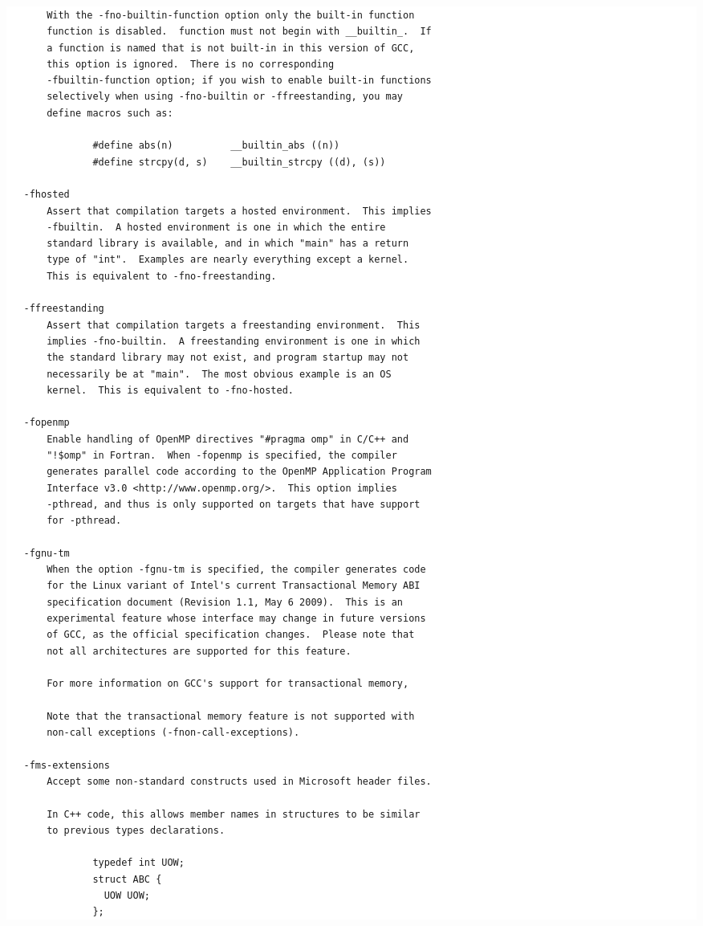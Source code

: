            With the -fno-builtin-function option only the built-in function
           function is disabled.  function must not begin with __builtin_.  If
           a function is named that is not built-in in this version of GCC,
           this option is ignored.  There is no corresponding
           -fbuiltin-function option; if you wish to enable built-in functions
           selectively when using -fno-builtin or -ffreestanding, you may
           define macros such as:

                   #define abs(n)          __builtin_abs ((n))
                   #define strcpy(d, s)    __builtin_strcpy ((d), (s))

       -fhosted
           Assert that compilation targets a hosted environment.  This implies
           -fbuiltin.  A hosted environment is one in which the entire
           standard library is available, and in which "main" has a return
           type of "int".  Examples are nearly everything except a kernel.
           This is equivalent to -fno-freestanding.

       -ffreestanding
           Assert that compilation targets a freestanding environment.  This
           implies -fno-builtin.  A freestanding environment is one in which
           the standard library may not exist, and program startup may not
           necessarily be at "main".  The most obvious example is an OS
           kernel.  This is equivalent to -fno-hosted.

       -fopenmp
           Enable handling of OpenMP directives "#pragma omp" in C/C++ and
           "!$omp" in Fortran.  When -fopenmp is specified, the compiler
           generates parallel code according to the OpenMP Application Program
           Interface v3.0 <http://www.openmp.org/>.  This option implies
           -pthread, and thus is only supported on targets that have support
           for -pthread.

       -fgnu-tm
           When the option -fgnu-tm is specified, the compiler generates code
           for the Linux variant of Intel's current Transactional Memory ABI
           specification document (Revision 1.1, May 6 2009).  This is an
           experimental feature whose interface may change in future versions
           of GCC, as the official specification changes.  Please note that
           not all architectures are supported for this feature.

           For more information on GCC's support for transactional memory,

           Note that the transactional memory feature is not supported with
           non-call exceptions (-fnon-call-exceptions).

       -fms-extensions
           Accept some non-standard constructs used in Microsoft header files.

           In C++ code, this allows member names in structures to be similar
           to previous types declarations.

                   typedef int UOW;
                   struct ABC {
                     UOW UOW;
                   };
